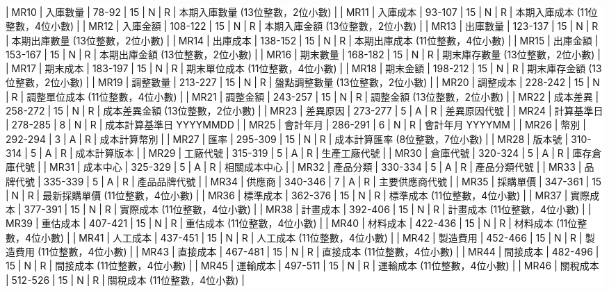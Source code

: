| MR10 | 入庫數量 | 78-92 | 15 | N | R | 本期入庫數量 (13位整數，2位小數) |
| MR11 | 入庫成本 | 93-107 | 15 | N | R | 本期入庫成本 (11位整數，4位小數) |
| MR12 | 入庫金額 | 108-122 | 15 | N | R | 本期入庫金額 (13位整數，2位小數) |
| MR13 | 出庫數量 | 123-137 | 15 | N | R | 本期出庫數量 (13位整數，2位小數) |
| MR14 | 出庫成本 | 138-152 | 15 | N | R | 本期出庫成本 (11位整數，4位小數) |
| MR15 | 出庫金額 | 153-167 | 15 | N | R | 本期出庫金額 (13位整數，2位小數) |
| MR16 | 期末數量 | 168-182 | 15 | N | R | 期末庫存數量 (13位整數，2位小數) |
| MR17 | 期末成本 | 183-197 | 15 | N | R | 期末單位成本 (11位整數，4位小數) |
| MR18 | 期末金額 | 198-212 | 15 | N | R | 期末庫存金額 (13位整數，2位小數) |
| MR19 | 調整數量 | 213-227 | 15 | N | R | 盤點調整數量 (13位整數，2位小數) |
| MR20 | 調整成本 | 228-242 | 15 | N | R | 調整單位成本 (11位整數，4位小數) |
| MR21 | 調整金額 | 243-257 | 15 | N | R | 調整金額 (13位整數，2位小數) |
| MR22 | 成本差異 | 258-272 | 15 | N | R | 成本差異金額 (13位整數，2位小數) |
| MR23 | 差異原因 | 273-277 | 5 | A | R | 差異原因代號 |
| MR24 | 計算基準日 | 278-285 | 8 | N | R | 成本計算基準日 YYYYMMDD |
| MR25 | 會計年月 | 286-291 | 6 | N | R | 會計年月 YYYYMM |
| MR26 | 幣別 | 292-294 | 3 | A | R | 成本計算幣別 |
| MR27 | 匯率 | 295-309 | 15 | N | R | 成本計算匯率 (8位整數，7位小數) |
| MR28 | 版本號 | 310-314 | 5 | A | R | 成本計算版本 |
| MR29 | 工廠代號 | 315-319 | 5 | A | R | 生產工廠代號 |
| MR30 | 倉庫代號 | 320-324 | 5 | A | R | 庫存倉庫代號 |
| MR31 | 成本中心 | 325-329 | 5 | A | R | 相關成本中心 |
| MR32 | 產品分類 | 330-334 | 5 | A | R | 產品分類代號 |
| MR33 | 品牌代號 | 335-339 | 5 | A | R | 產品品牌代號 |
| MR34 | 供應商 | 340-346 | 7 | A | R | 主要供應商代號 |
| MR35 | 採購單價 | 347-361 | 15 | N | R | 最新採購單價 (11位整數，4位小數) |
| MR36 | 標準成本 | 362-376 | 15 | N | R | 標準成本 (11位整數，4位小數) |
| MR37 | 實際成本 | 377-391 | 15 | N | R | 實際成本 (11位整數，4位小數) |
| MR38 | 計畫成本 | 392-406 | 15 | N | R | 計畫成本 (11位整數，4位小數) |
| MR39 | 重估成本 | 407-421 | 15 | N | R | 重估成本 (11位整數，4位小數) |
| MR40 | 材料成本 | 422-436 | 15 | N | R | 材料成本 (11位整數，4位小數) |
| MR41 | 人工成本 | 437-451 | 15 | N | R | 人工成本 (11位整數，4位小數) |
| MR42 | 製造費用 | 452-466 | 15 | N | R | 製造費用 (11位整數，4位小數) |
| MR43 | 直接成本 | 467-481 | 15 | N | R | 直接成本 (11位整數，4位小數) |
| MR44 | 間接成本 | 482-496 | 15 | N | R | 間接成本 (11位整數，4位小數) |
| MR45 | 運輸成本 | 497-511 | 15 | N | R | 運輸成本 (11位整數，4位小數) |
| MR46 | 關稅成本 | 512-526 | 15 | N | R | 關稅成本 (11位整數，4位小數) |